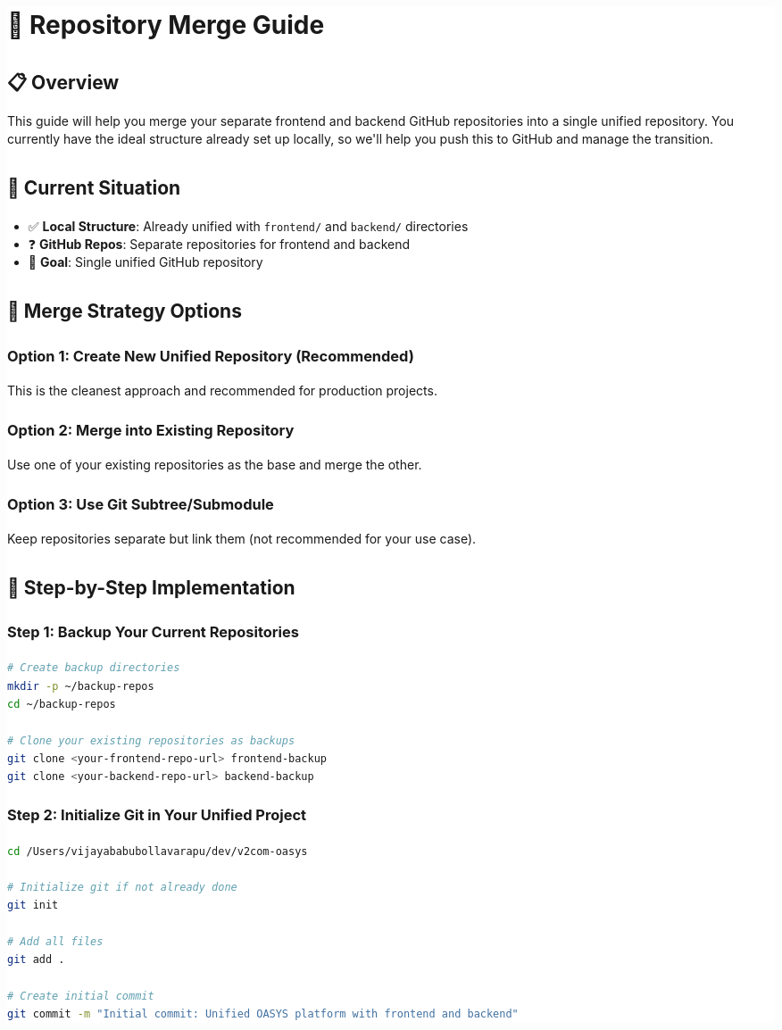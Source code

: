 # 🔄 Repository Merge Guide

## 📋 Overview

This guide will help you merge your separate frontend and backend GitHub repositories into a single unified repository. You currently have the ideal structure already set up locally, so we'll help you push this to GitHub and manage the transition.

## 🎯 Current Situation

- ✅ **Local Structure**: Already unified with `frontend/` and `backend/` directories
- ❓ **GitHub Repos**: Separate repositories for frontend and backend
- 🎯 **Goal**: Single unified GitHub repository

## 🚀 Merge Strategy Options

### Option 1: Create New Unified Repository (Recommended)
This is the cleanest approach and recommended for production projects.

### Option 2: Merge into Existing Repository
Use one of your existing repositories as the base and merge the other.

### Option 3: Use Git Subtree/Submodule
Keep repositories separate but link them (not recommended for your use case).

## 📝 Step-by-Step Implementation

### Step 1: Backup Your Current Repositories

```bash
# Create backup directories
mkdir -p ~/backup-repos
cd ~/backup-repos

# Clone your existing repositories as backups
git clone <your-frontend-repo-url> frontend-backup
git clone <your-backend-repo-url> backend-backup
```

### Step 2: Initialize Git in Your Unified Project

```bash
cd /Users/vijayababubollavarapu/dev/v2com-oasys

# Initialize git if not already done
git init

# Add all files
git add .

# Create initial commit
git commit -m "Initial commit: Unified OASYS platform with frontend and backend"
```
